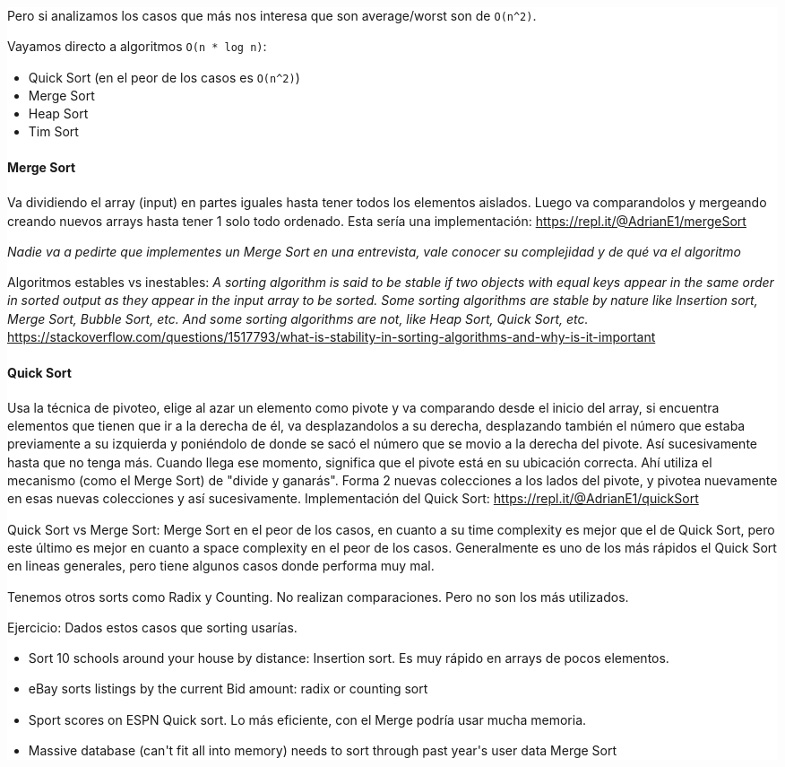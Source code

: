 Pero si analizamos los casos que más nos interesa que son average/worst son de `O(n^2)`.

Vayamos directo a algoritmos `O(n * log n)`:
- Quick Sort (en el peor de los casos es `O(n^2)`)
- Merge Sort
- Heap Sort
- Tim Sort

#### Merge Sort
Va dividiendo el array (input) en partes iguales hasta tener todos los elementos aislados. Luego va comparandolos y mergeando creando nuevos arrays hasta tener 1 solo todo ordenado. Esta sería una implementación:
https://repl.it/@AdrianE1/mergeSort

_Nadie va a pedirte que implementes un Merge Sort en una entrevista, vale conocer su complejidad y de qué va el algoritmo_

Algoritmos estables vs inestables: _A sorting algorithm is said to be stable if two objects with equal keys appear in the same order in sorted output as they appear in the input array to be sorted. Some sorting algorithms are stable by nature like Insertion sort, Merge Sort, Bubble Sort, etc. And some sorting algorithms are not, like Heap Sort, Quick Sort, etc._ https://stackoverflow.com/questions/1517793/what-is-stability-in-sorting-algorithms-and-why-is-it-important

#### Quick Sort
Usa la técnica de pivoteo, elige al azar un elemento como pivote y va comparando desde el inicio del array, si encuentra elementos que tienen que ir a la derecha de él, va desplazandolos a su derecha, desplazando también el número que estaba previamente a su izquierda y poniéndolo de donde se sacó el número que se movio a la derecha del pivote. Así sucesivamente hasta que no tenga más. Cuando llega ese momento, significa que el pivote está en su ubicación correcta. Ahí utiliza el mecanismo (como el Merge Sort) de "divide y ganarás". Forma 2 nuevas colecciones a los lados del pivote, y pivotea nuevamente en esas nuevas colecciones y así sucesivamente.
Implementación del Quick Sort: https://repl.it/@AdrianE1/quickSort

Quick Sort vs Merge Sort: Merge Sort en el peor de los casos, en cuanto a su time complexity es mejor que el de Quick Sort, pero este último es mejor en cuanto a space complexity en el peor de los casos. Generalmente es uno de los más rápidos el Quick Sort en lineas generales, pero tiene algunos casos donde performa muy mal.

Tenemos otros sorts como Radix y Counting. No realizan comparaciones. Pero no son los más utilizados.

Ejercicio:
Dados estos casos que sorting usarías.

- Sort 10 schools around your house by distance:
Insertion sort. Es muy rápido en arrays de pocos elementos.

- eBay sorts listings by the current Bid amount:
radix or counting sort

- Sport scores on ESPN
Quick sort. Lo más eficiente, con el Merge podría usar mucha memoria.

- Massive database (can't fit all into memory) needs to sort through past year's user data
Merge Sort
